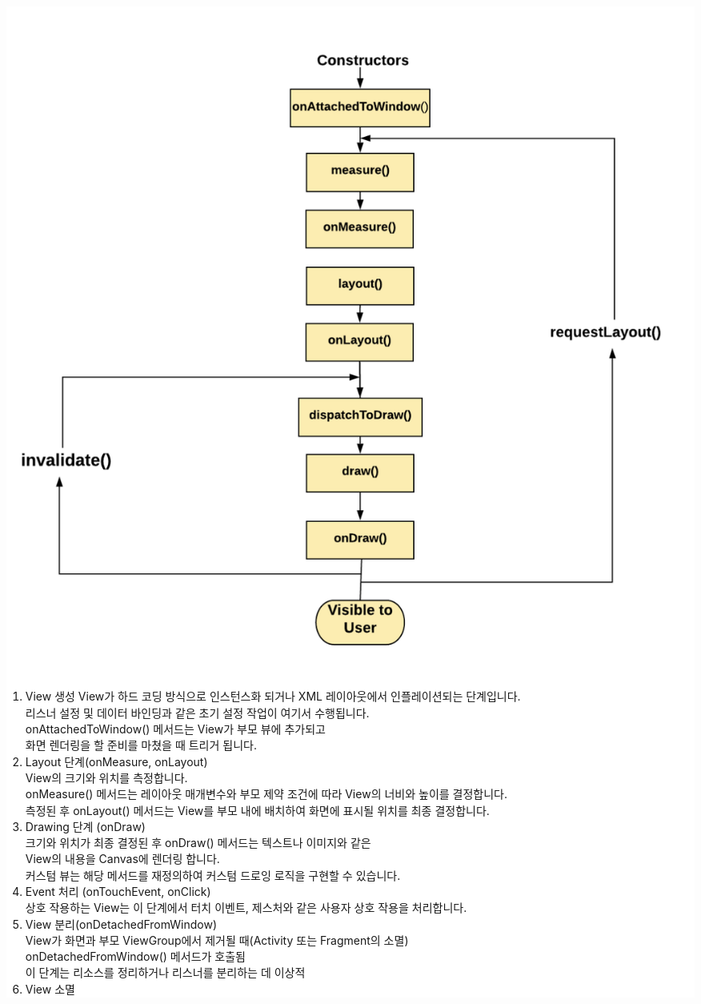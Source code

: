 ![view-lifecycle](/hegunhee/images/view_lifecycle.png) 

1. View 생성 
  View가 하드 코딩 방식으로 인스턴스화 되거나 XML 레이아웃에서 인플레이션되는 단계입니다.  
  리스너 설정 및 데이터 바인딩과 같은 초기 설정 작업이 여기서 수행됩니다.  
  onAttachedToWindow() 메서드는 View가 부모 뷰에 추가되고  
  화면 렌더링을 할 준비를 마쳤을 때 트리거 됩니다. 
2. Layout 단계(onMeasure, onLayout)  
  View의 크기와 위치를 측정합니다.  
  onMeasure() 메서드는 레이아웃 매개변수와 부모 제약 조건에 따라 View의 너비와 높이를 결정합니다.  
  측정된 후 onLayout() 메서드는 View를 부모 내에 배치하여 화면에 표시될 위치를 최종 결정합니다.  
3. Drawing 단계 (onDraw)  
  크기와 위치가 최종 결정된 후 onDraw() 메서드는 텍스트나 이미지와 같은  
  View의 내용을 Canvas에 렌더링 합니다.  
  커스텀 뷰는 해당 메서드를 재정의하여 커스텀 드로잉 로직을 구현할 수 있습니다.  
4. Event 처리 (onTouchEvent, onClick)  
  상호 작용하는 View는 이 단계에서 터치 이벤트, 제스처와 같은 사용자 상호 작용을 처리합니다.  
5. View 분리(onDetachedFromWindow)  
  View가 화면과 부모 ViewGroup에서 제거될 때(Activity 또는 Fragment의 소멸)  
  onDetachedFromWindow() 메서드가 호출됨  
  이 단계는 리소스를 정리하거나 리스너를 분리하는 데 이상적  
6. View 소멸  